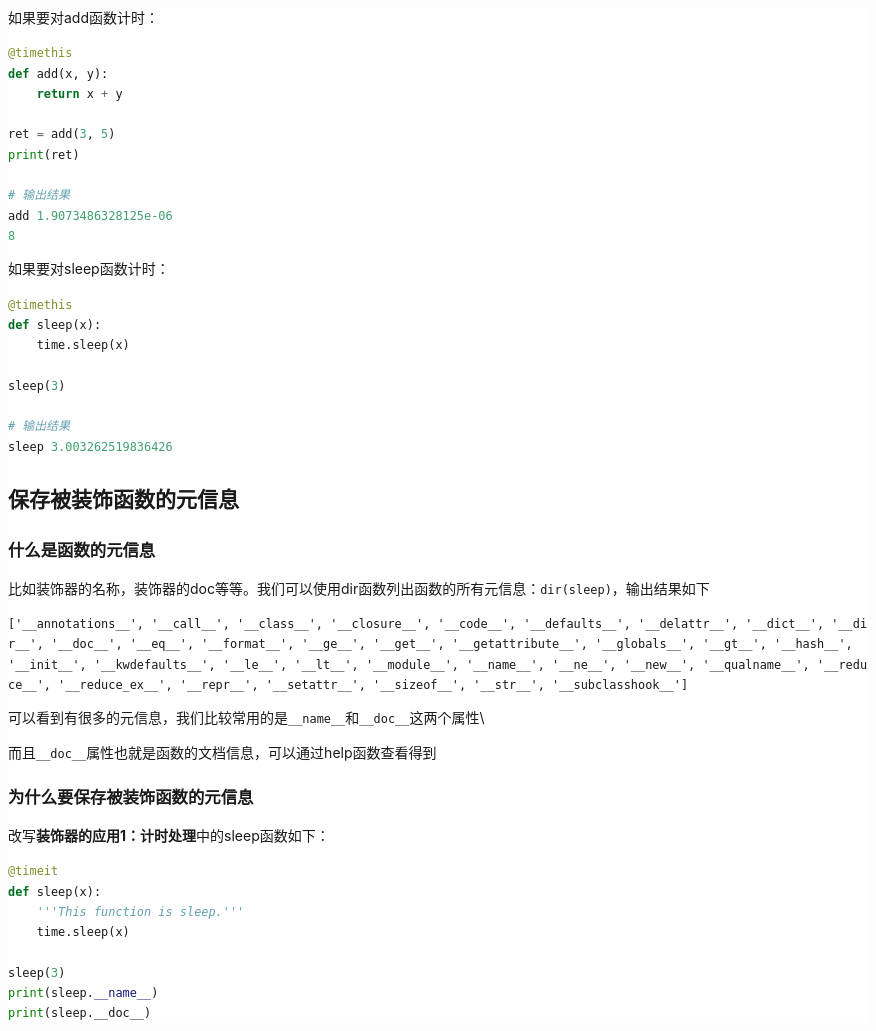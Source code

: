 如果要对add函数计时：

```python
@timethis
def add(x, y):
    return x + y

ret = add(3, 5)
print(ret)

# 输出结果
add 1.9073486328125e-06
8
```

如果要对sleep函数计时：

```python
@timethis
def sleep(x):
    time.sleep(x)

sleep(3)

# 输出结果
sleep 3.003262519836426
```

## 保存被装饰函数的元信息

### 什么是函数的元信息

比如装饰器的名称，装饰器的doc等等。我们可以使用dir函数列出函数的所有元信息：`dir(sleep)`，输出结果如下

```
['__annotations__', '__call__', '__class__', '__closure__', '__code__', '__defaults__', '__delattr__', '__dict__', '__dir__', '__doc__', '__eq__', '__format__', '__ge__', '__get__', '__getattribute__', '__globals__', '__gt__', '__hash__', '__init__', '__kwdefaults__', '__le__', '__lt__', '__module__', '__name__', '__ne__', '__new__', '__qualname__', '__reduce__', '__reduce_ex__', '__repr__', '__setattr__', '__sizeof__', '__str__', '__subclasshook__']
```

可以看到有很多的元信息，我们比较常用的是`__name__`和`__doc__`这两个属性\

而且`__doc__`属性也就是函数的文档信息，可以通过help函数查看得到

### 为什么要保存被装饰函数的元信息

改写**装饰器的应用1：计时处理**中的sleep函数如下：

```python
@timeit
def sleep(x):
    '''This function is sleep.'''
    time.sleep(x)

sleep(3)
print(sleep.__name__)
print(sleep.__doc__)
```
